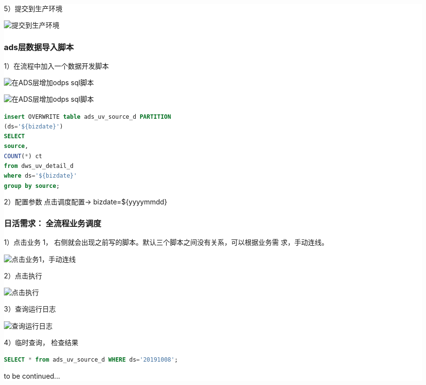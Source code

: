 5）提交到生产环境 

![提交到生产环境](1584644817997.png)

### ads层数据导入脚本 

1）在流程中加入一个数据开发脚本 

![在ADS层增加odps sql脚本](1584644889517.png)

![在ADS层增加odps sql脚本](1584644949976.png)

```sql
insert OVERWRITE table ads_uv_source_d PARTITION
(ds='${bizdate}')
SELECT
source,
COUNT(*) ct
from dws_uv_detail_d
where ds='${bizdate}'
group by source;
```

2）配置参数
点击调度配置-> bizdate=${yyyymmdd} 

### 日活需求： 全流程业务调度 

1）点击业务 1， 右侧就会出现之前写的脚本。默认三个脚本之间没有关系，可以根据业务需
求，手动连线。 

![点击业务1，手动连线](1584645057782.png)

2）点击执行 

![点击执行](1584645130260.png)

3）查询运行日志 

![查询运行日志](1584645175186.png)

4）临时查询， 检查结果 

```sql
SELECT * from ads_uv_source_d WHERE ds='20191008';
```



to be continued...
